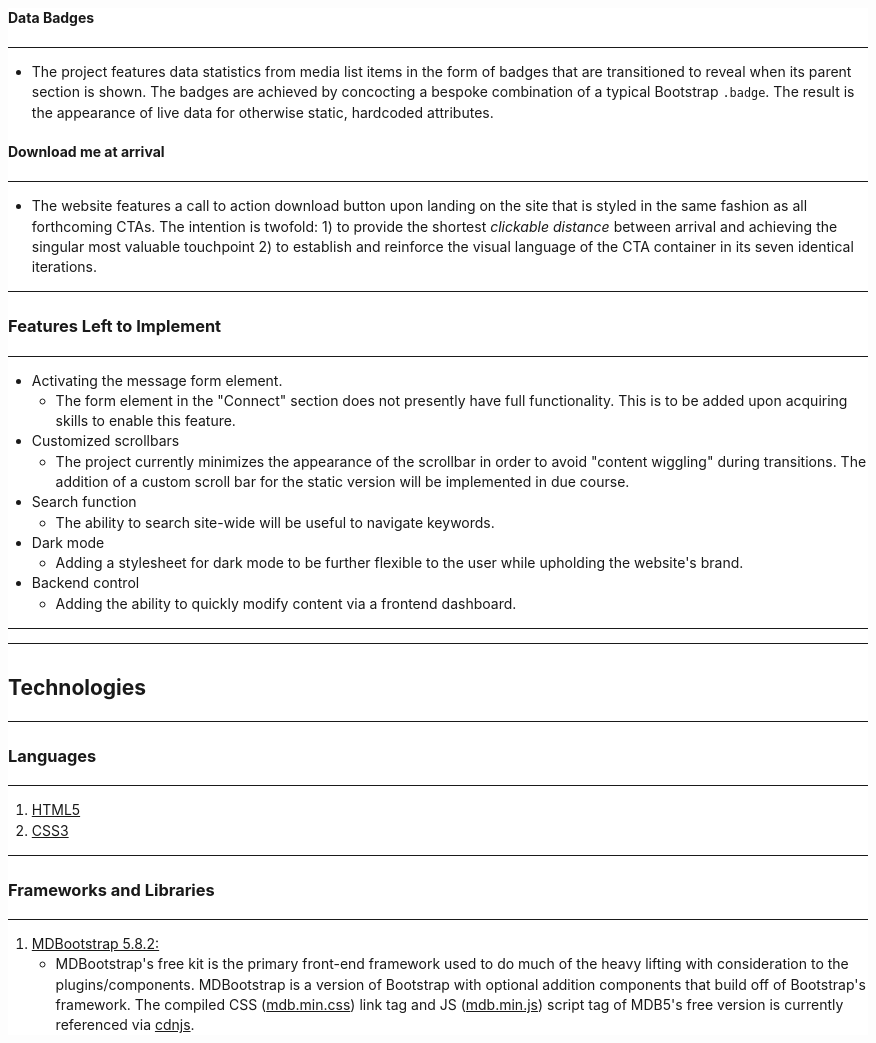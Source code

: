 #### Data Badges
___
- The project features data statistics from media list items in the form of badges that are transitioned to reveal when its parent section is shown. The badges are achieved by concocting a bespoke combination of a typical Bootstrap `.badge`. The result is the appearance of live data for otherwise static, hardcoded attributes.

#### Download me at arrival
___

  - The website features a call to action download button upon landing on the site that is styled in the same fashion as all forthcoming CTAs. The intention is twofold: 1) to provide the shortest *clickable distance* between arrival and achieving the singular most valuable touchpoint 2) to establish and reinforce the visual language of the CTA container in its seven identical iterations.

___
### Features Left to Implement
___

- Activating the message form element.
  - The form element in the "Connect" section does not presently have full functionality. This is to be added upon acquiring skills to enable this feature.
- Customized scrollbars
  - The project currently minimizes the appearance of the scrollbar in order to avoid "content wiggling" during transitions. The addition of a custom scroll bar for the static version will be implemented in due course.
- Search function
  - The ability to search site-wide will be useful to navigate keywords.
- Dark mode
  - Adding a stylesheet for dark mode to be further flexible to the user while upholding the website's brand.
- Backend control
  - Adding the ability to quickly modify content via a frontend dashboard.

___
___
## Technologies
___
### Languages
___

1.   [HTML5](https://en.wikipedia.org/wiki/HTML5)
1.   [CSS3](https://en.wikipedia.org/wiki/Cascading_Style_Sheets)
___
### Frameworks and Libraries
___


1. [MDBootstrap 5.8.2:](https://mdbootstrap.com/docs/standard/getting-started/installation/)
    - MDBootstrap's free kit is the primary front-end framework used to do much of the heavy lifting with consideration to the plugins/components. MDBootstrap is a version of Bootstrap with optional addition components that build off of Bootstrap's framework. The compiled CSS ([mdb.min.css](https://github.com/mdbootstrap/mdb-ui-kit/blob/master/css/mdb.min.css)) link tag and JS ([mdb.min.js](https://github.com/mdbootstrap/mdb-ui-kit/blob/master/js/mdb.min.js)) script tag of MDB5's free version is currently referenced via [cdnjs](https://cdnjs.com/libraries/mdb-ui-kit).